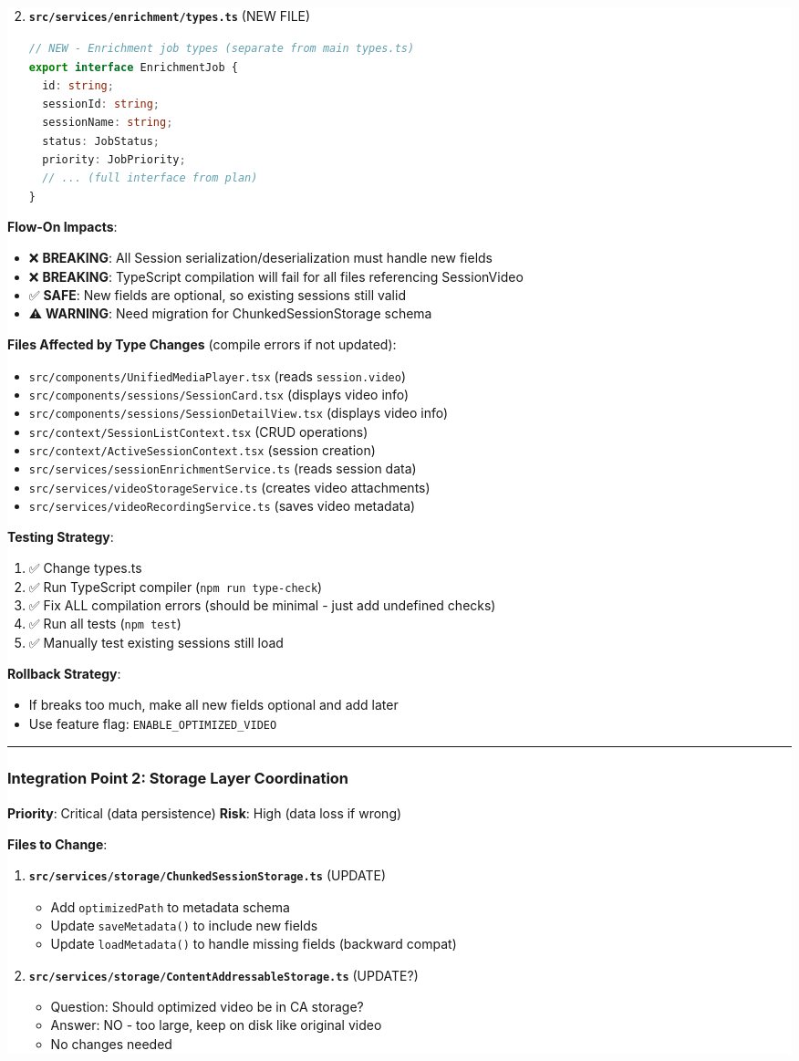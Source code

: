 2. **`src/services/enrichment/types.ts`** (NEW FILE)
   ```typescript
   // NEW - Enrichment job types (separate from main types.ts)
   export interface EnrichmentJob {
     id: string;
     sessionId: string;
     sessionName: string;
     status: JobStatus;
     priority: JobPriority;
     // ... (full interface from plan)
   }
   ```

**Flow-On Impacts**:
- ❌ **BREAKING**: All Session serialization/deserialization must handle new fields
- ❌ **BREAKING**: TypeScript compilation will fail for all files referencing SessionVideo
- ✅ **SAFE**: New fields are optional, so existing sessions still valid
- ⚠️ **WARNING**: Need migration for ChunkedSessionStorage schema

**Files Affected by Type Changes** (compile errors if not updated):
- `src/components/UnifiedMediaPlayer.tsx` (reads `session.video`)
- `src/components/sessions/SessionCard.tsx` (displays video info)
- `src/components/sessions/SessionDetailView.tsx` (displays video info)
- `src/context/SessionListContext.tsx` (CRUD operations)
- `src/context/ActiveSessionContext.tsx` (session creation)
- `src/services/sessionEnrichmentService.ts` (reads session data)
- `src/services/videoStorageService.ts` (creates video attachments)
- `src/services/videoRecordingService.ts` (saves video metadata)

**Testing Strategy**:
1. ✅ Change types.ts
2. ✅ Run TypeScript compiler (`npm run type-check`)
3. ✅ Fix ALL compilation errors (should be minimal - just add undefined checks)
4. ✅ Run all tests (`npm test`)
5. ✅ Manually test existing sessions still load

**Rollback Strategy**:
- If breaks too much, make all new fields optional and add later
- Use feature flag: `ENABLE_OPTIMIZED_VIDEO`

---

### Integration Point 2: Storage Layer Coordination

**Priority**: Critical (data persistence)
**Risk**: High (data loss if wrong)

**Files to Change**:

1. **`src/services/storage/ChunkedSessionStorage.ts`** (UPDATE)
   - Add `optimizedPath` to metadata schema
   - Update `saveMetadata()` to include new fields
   - Update `loadMetadata()` to handle missing fields (backward compat)

2. **`src/services/storage/ContentAddressableStorage.ts`** (UPDATE?)
   - Question: Should optimized video be in CA storage?
   - Answer: NO - too large, keep on disk like original video
   - No changes needed

